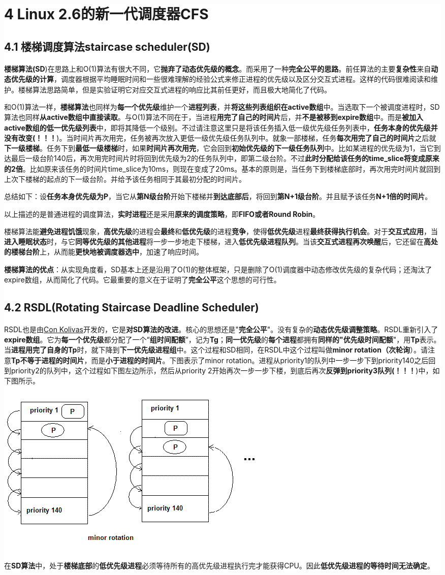 # 4 Linux 2.6的新一代调度器CFS

## 4.1 楼梯调度算法staircase scheduler(SD)

**楼梯算法(SD**)在思路上和O(1)算法有很大不同，它**抛弃了动态优先级的概念**。而采用了一种**完全公平的思路**。前任算法的主要**复杂性**来自**动态优先级的计算**，调度器根据平均睡眠时间和一些很难理解的经验公式来修正进程的优先级以及区分交互式进程。这样的代码很难阅读和维护。楼梯算法思路简单，但是实验证明它对应交互式进程的响应比其前任更好，而且极大地简化了代码。

和O(1)算法一样，**楼梯算法**也同样为**每一个优先级**维护一个**进程列表**，并**将这些列表组织在active数组**中。当选取下一个被调度进程时，SD算法也同样**从active数组中直接读取**。与O(1)算法不同在于，当进程**用完了自己的时间片**后，并**不是被移到expire数组**中。而是**被加入active数组的低一优先级列表**中，即将其降低一个级别。不过请注意这里只是将该任务插入低一级优先级任务列表中，**任务本身的优先级并没有改变(！！！**)。当时间片再次用完，任务被再次放入更低一级优先级任务队列中。就象一部楼梯，任务**每次用完了自己的时间片**之后就**下一级楼梯**。任务下到**最低一级楼梯**时，如果**时间片再次用完**，它会回到**初始优先级的下一级任务队列**中。比如某进程的优先级为1，当它到达最后一级台阶140后，再次用完时间片时将回到优先级为2的任务队列中，即第二级台阶。不过**此时分配给该任务的time\_slice将变成原来的2倍**。比如原来该任务的时间片time\_slice为10ms，则现在变成了20ms。基本的原则是，当任务下到楼梯底部时，再次用完时间片就回到上次下楼梯的起点的下一级台阶。并给予该任务相同于其最初分配的时间片。

总结如下：设**任务本身优先级为P**，当它从**第N级台阶**开始下楼梯并**到达底部后**，将回到**第N+1级台阶**。并且赋予该任务**N+1倍的时间片**。

以上描述的是普通进程的调度算法，**实时进程**还是采用**原来的调度策略**，即**FIFO或者Round Robin**。

楼梯算法能**避免进程饥饿**现象，**高优先级**的进程会**最终**和**低优先级**的进程**竞争**，使得**低优先级**进程**最终获得执行机会**。对于**交互式应用**，当**进入睡眠状态**时，与它**同等优先级的其他进程**将一步一步地走下楼梯，进入**低优先级进程队列**。当该**交互式进程再次唤醒**后，它还留在**高处的楼梯台阶**上，从而能**更快地被调度器选中**，加速了响应时间。

**楼梯算法的优点**：从实现角度看，SD基本上还是沿用了O(1)的整体框架，只是删除了O(1)调度器中动态修改优先级的复杂代码；还淘汰了expire数组，从而简化了代码。它最重要的意义在于证明了**完全公平**这个思想的可行性。

## 4.2 RSDL(Rotating Staircase Deadline Scheduler)

RSDL也是由[Con Kolivas](https://en.wikipedia.org/wiki/Con_Kolivas)开发的，它是**对SD算法的改进**。核心的思想还是"**完全公平**"。没有复杂的**动态优先级调整策略**。RSDL重新引入了**expire数组**。它为**每一个优先级**都分配了一个“**组时间配额**”，记为**Tg**；**同一优先级**的**每个进程**都拥有**同样的"优先级时间配额**"，用**Tp**表示。当**进程用完了自身的Tp**时，就下降到**下一优先级进程组**中。这个过程和SD相同，在RSDL中这个过程叫做**minor rotation（次轮询**）。请注意**Tp不等于进程的时间片**，而是**小于进程的时间片**。下图表示了minor rotation。进程从priority1的队列中一步一步下到priority140之后回到priority2的队列中，这个过程如下图左边所示，然后从priority 2开始再次一步一步下楼，到底后再次**反弹到priority3队列(！！！**)中，如下图所示。

![RSDL的次轮询过程](./images/rsdl_minor_rotation.gif)

在**SD算法**中，处于**楼梯底部**的**低优先级进程**必须等待所有的高优先级进程执行完才能获得CPU。因此**低优先级进程的等待时间无法确定**。
